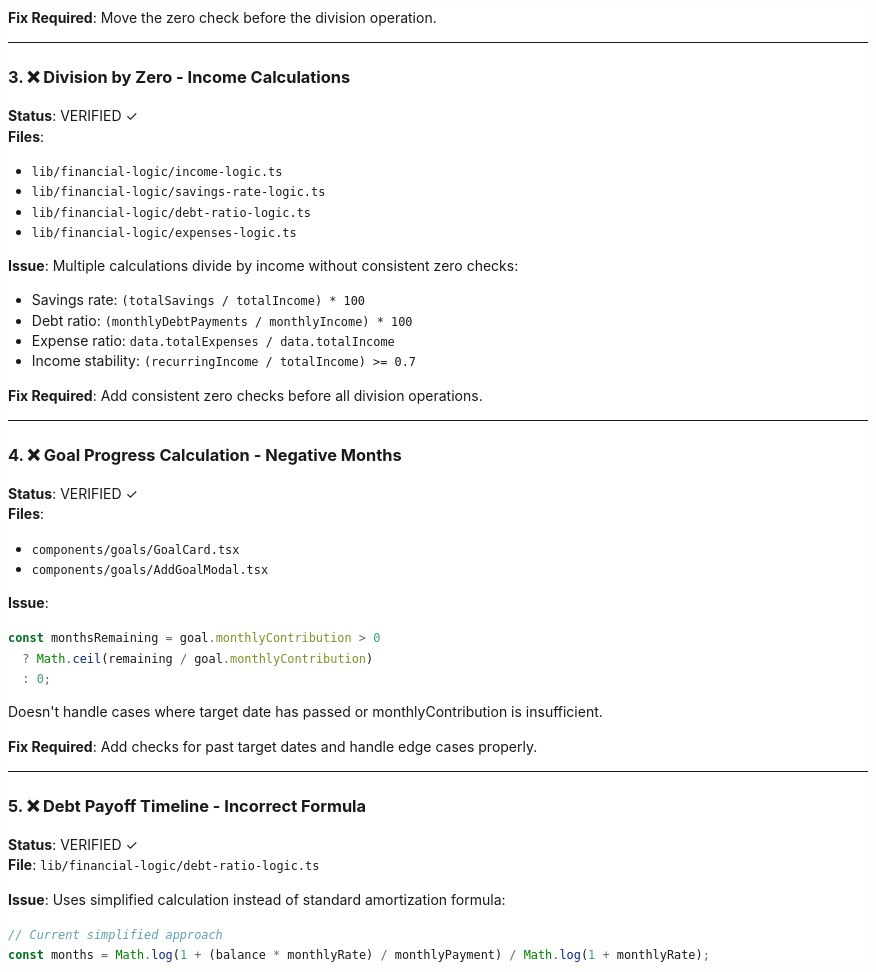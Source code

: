 **Fix Required**: 
Move the zero check before the division operation.

---

### 3. ❌ Division by Zero - Income Calculations

**Status**: VERIFIED ✓  
**Files**: 
- `lib/financial-logic/income-logic.ts`
- `lib/financial-logic/savings-rate-logic.ts`
- `lib/financial-logic/debt-ratio-logic.ts`
- `lib/financial-logic/expenses-logic.ts`

**Issue**: 
Multiple calculations divide by income without consistent zero checks:
- Savings rate: `(totalSavings / totalIncome) * 100`
- Debt ratio: `(monthlyDebtPayments / monthlyIncome) * 100`
- Expense ratio: `data.totalExpenses / data.totalIncome`
- Income stability: `(recurringIncome / totalIncome) >= 0.7`

**Fix Required**: 
Add consistent zero checks before all division operations.

---

### 4. ❌ Goal Progress Calculation - Negative Months

**Status**: VERIFIED ✓  
**Files**: 
- `components/goals/GoalCard.tsx`
- `components/goals/AddGoalModal.tsx`

**Issue**: 
```typescript
const monthsRemaining = goal.monthlyContribution > 0 
  ? Math.ceil(remaining / goal.monthlyContribution)
  : 0;
```
Doesn't handle cases where target date has passed or monthlyContribution is insufficient.

**Fix Required**: 
Add checks for past target dates and handle edge cases properly.

---

### 5. ❌ Debt Payoff Timeline - Incorrect Formula

**Status**: VERIFIED ✓  
**File**: `lib/financial-logic/debt-ratio-logic.ts`

**Issue**: 
Uses simplified calculation instead of standard amortization formula:
```typescript
// Current simplified approach
const months = Math.log(1 + (balance * monthlyRate) / monthlyPayment) / Math.log(1 + monthlyRate);
```
